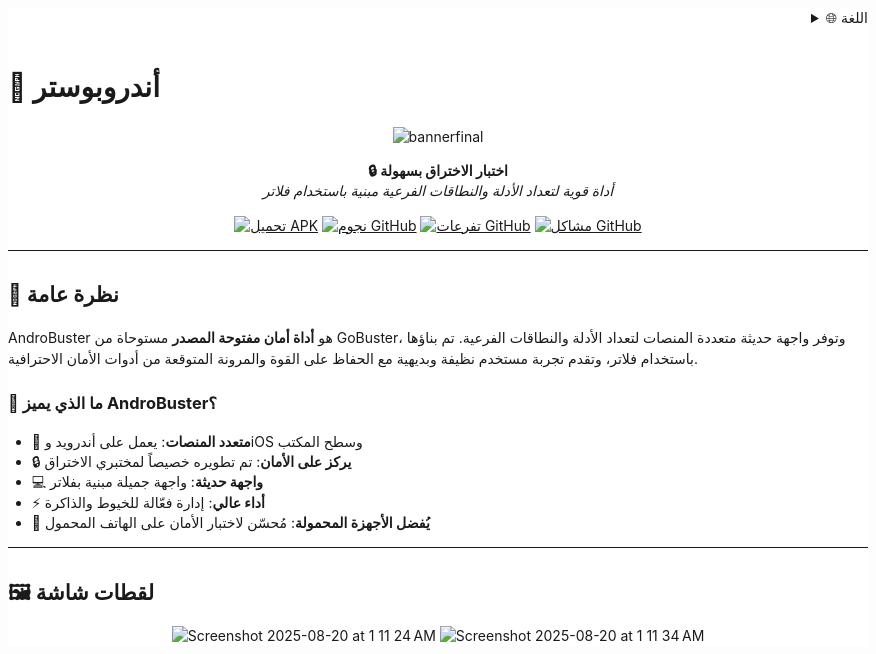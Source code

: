 
<div align="right">
  <details><summary >🌐 اللغة</summary></details>
</div>

# 🚀 أندروبوستر

<div align="center">
  <img width="2808" height="699" alt="bannerfinal" src="https://github.com/user-attachments/assets/7f74539f-0af6-40d9-bafb-9207afd80af8" />

</div> 

<div align="center">

**🔒 اختبار الاختراق بسهولة**  
*أداة قوية لتعداد الأدلة والنطاقات الفرعية مبنية باستخدام فلاتر*

[![تحميل APK](https://img.shields.io/badge/Download-APK-blue?style=for-the-badge&logo=android)](https://github.com/BlackHatDevX/androbuster/releases)
[![نجوم GitHub](https://img.shields.io/github/stars/BlackHatDevX/androbuster?style=for-the-badge&logo=github)](https://github.com/BlackHatDevX/androbuster)
[![تفرعات GitHub](https://img.shields.io/github/forks/BlackHatDevX/androbuster?style=for-the-badge&logo=github)](https://github.com/BlackHatDevX/androbuster)
[![مشاكل GitHub](https://img.shields.io/github/issues/BlackHatDevX/androbuster?style=for-the-badge&logo=github)](https://github.com/BlackHatDevX/androbuster/issues)

</div>

---

## 📖 نظرة عامة

AndroBuster هو **أداة أمان مفتوحة المصدر** مستوحاة من GoBuster، وتوفر واجهة حديثة متعددة المنصات لتعداد الأدلة والنطاقات الفرعية. تم بناؤها باستخدام فلاتر، وتقدم تجربة مستخدم نظيفة وبديهية مع الحفاظ على القوة والمرونة المتوقعة من أدوات الأمان الاحترافية.

### 🎯 ما الذي يميز AndroBuster؟
- 🚀 **متعدد المنصات**: يعمل على أندرويد وiOS وسطح المكتب
- 🔒 **يركز على الأمان**: تم تطويره خصيصاً لمختبري الاختراق
- 💻 **واجهة حديثة**: واجهة جميلة مبنية بفلاتر
- ⚡ **أداء عالي**: إدارة فعّالة للخيوط والذاكرة
- 📱 **يُفضل الأجهزة المحمولة**: مُحسّن لاختبار الأمان على الهاتف المحمول

---

## 🖼️ لقطات شاشة

<div align="center">

<img width="339" height="749" alt="Screenshot 2025-08-20 at 1 11 24 AM" src="https://github.com/user-attachments/assets/e12ed93e-876f-408b-9e3d-4a849e8fe2a1" />
<img width="339" height="749" alt="Screenshot 2025-08-20 at 1 11 34 AM" src="https://github.com/user-attachments/assets/17850561-cef9-46e2-8203-8ba29c223fe7" />
